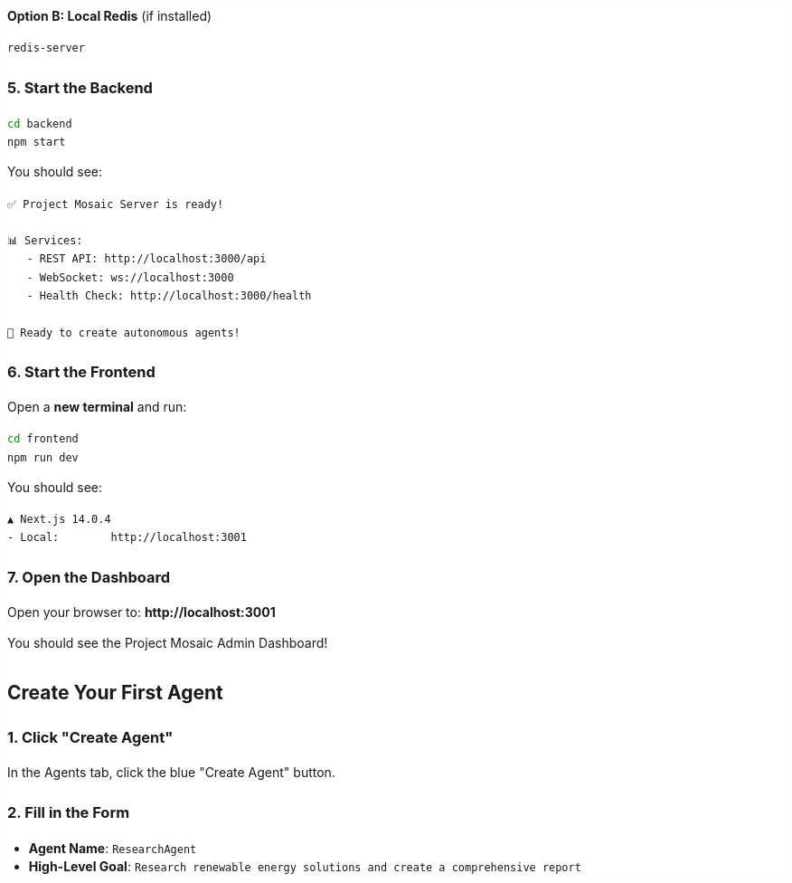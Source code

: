 **Option B: Local Redis** (if installed)
```bash
redis-server
```

### 5. Start the Backend

```bash
cd backend
npm start
```

You should see:
```
✅ Project Mosaic Server is ready!

📊 Services:
   - REST API: http://localhost:3000/api
   - WebSocket: ws://localhost:3000
   - Health Check: http://localhost:3000/health

🎯 Ready to create autonomous agents!
```

### 6. Start the Frontend

Open a **new terminal** and run:

```bash
cd frontend
npm run dev
```

You should see:
```
▲ Next.js 14.0.4
- Local:        http://localhost:3001
```

### 7. Open the Dashboard

Open your browser to: **http://localhost:3001**

You should see the Project Mosaic Admin Dashboard!

## Create Your First Agent

### 1. Click "Create Agent"

In the Agents tab, click the blue "Create Agent" button.

### 2. Fill in the Form

- **Agent Name**: `ResearchAgent`
- **High-Level Goal**: `Research renewable energy solutions and create a comprehensive report`
